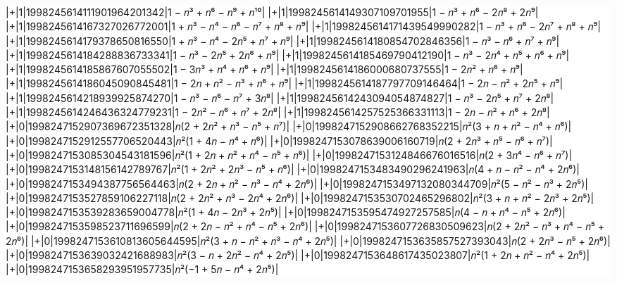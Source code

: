 |+|1|1998245614111901964201342|1 − 𝑛³ + 𝑛⁶ − 𝑛⁹ + 𝑛¹⁰|
|+|1|1998245614149307109701955|1 − 𝑛³ + 𝑛⁶ − 2𝑛⁸ + 2𝑛⁹|
|+|1|1998245614167327026772001|1 + 𝑛³ − 𝑛⁴ − 𝑛⁶ − 𝑛⁷ + 𝑛⁸ + 𝑛⁹|
|+|1|1998245614171439549990282|1 − 𝑛³ + 𝑛⁶ − 2𝑛⁷ + 𝑛⁸ + 𝑛⁹|
|+|1|1998245614179378650816550|1 + 𝑛³ − 𝑛⁴ − 2𝑛⁵ + 𝑛⁷ + 𝑛⁹|
|+|1|1998245614180854702846356|1 − 𝑛³ − 𝑛⁶ + 𝑛⁷ + 𝑛⁹|
|+|1|1998245614184288836733341|1 − 𝑛³ − 2𝑛⁵ + 2𝑛⁶ + 𝑛⁹|
|+|1|1998245614185469790412190|1 − 𝑛³ − 2𝑛⁴ + 𝑛⁵ + 𝑛⁶ + 𝑛⁹|
|+|1|1998245614185867607055502|1 − 3𝑛³ + 𝑛⁴ + 𝑛⁶ + 𝑛⁹|
|+|1|1998245614186000680737555|1 − 2𝑛² + 𝑛⁶ + 𝑛⁹|
|+|1|1998245614186045090845481|1 − 2𝑛 + 𝑛² − 𝑛³ + 𝑛⁶ + 𝑛⁹|
|+|1|1998245614187797709146464|1 − 2𝑛 − 𝑛² + 2𝑛⁵ + 𝑛⁹|
|+|1|1998245614218939925874270|1 − 𝑛³ − 𝑛⁶ − 𝑛⁷ + 3𝑛⁸|
|+|1|1998245614243094054874827|1 − 𝑛³ − 2𝑛⁵ + 𝑛⁷ + 2𝑛⁸|
|+|1|1998245614246436324779231|1 − 2𝑛² − 𝑛⁶ + 𝑛⁷ + 2𝑛⁸|
|+|1|1998245614257525366331113|1 − 2𝑛 − 𝑛² + 𝑛⁶ + 2𝑛⁸|
|+|0|1998247152907369672351328|𝑛(2 + 2𝑛² + 𝑛³ − 𝑛⁵ + 𝑛⁷)|
|+|0|1998247152908662768352215|𝑛²(3 + 𝑛 + 𝑛² − 𝑛⁴ + 𝑛⁶)|
|+|0|1998247152912557706520443|𝑛²(1 + 4𝑛 − 𝑛⁴ + 𝑛⁶)|
|+|0|1998247153078639006160719|𝑛(2 + 2𝑛³ + 𝑛⁵ − 𝑛⁶ + 𝑛⁷)|
|+|0|1998247153085304543181596|𝑛²(1 + 2𝑛 + 𝑛² + 𝑛⁴ − 𝑛⁵ + 𝑛⁶)|
|+|0|1998247153124846676016516|𝑛(2 + 3𝑛⁴ − 𝑛⁶ + 𝑛⁷)|
|+|0|1998247153148156142789767|𝑛²(1 + 2𝑛² + 2𝑛³ − 𝑛⁵ + 𝑛⁶)|
|+|0|1998247153483490296241963|𝑛(4 + 𝑛 − 𝑛² − 𝑛⁴ + 2𝑛⁶)|
|+|0|1998247153494387756564463|𝑛(2 + 2𝑛 + 𝑛² − 𝑛³ − 𝑛⁴ + 2𝑛⁶)|
|+|0|1998247153497132080344709|𝑛²(5 − 𝑛² − 𝑛³ + 2𝑛⁵)|
|+|0|1998247153527859106227118|𝑛(2 + 2𝑛² + 𝑛³ − 2𝑛⁴ + 2𝑛⁶)|
|+|0|1998247153530702465296802|𝑛²(3 + 𝑛 + 𝑛² − 2𝑛³ + 2𝑛⁵)|
|+|0|1998247153539283659004778|𝑛²(1 + 4𝑛 − 2𝑛³ + 2𝑛⁵)|
|+|0|1998247153595474927257585|𝑛(4 − 𝑛 + 𝑛⁴ − 𝑛⁵ + 2𝑛⁶)|
|+|0|1998247153598523711696599|𝑛(2 + 2𝑛 − 𝑛² + 𝑛⁴ − 𝑛⁵ + 2𝑛⁶)|
|+|0|1998247153607726830509623|𝑛(2 + 2𝑛² − 𝑛³ + 𝑛⁴ − 𝑛⁵ + 2𝑛⁶)|
|+|0|1998247153610813605644595|𝑛²(3 + 𝑛 − 𝑛² + 𝑛³ − 𝑛⁴ + 2𝑛⁵)|
|+|0|1998247153635857527393043|𝑛(2 + 2𝑛³ − 𝑛⁵ + 2𝑛⁶)|
|+|0|1998247153639032421688983|𝑛²(3 − 𝑛 + 2𝑛² − 𝑛⁴ + 2𝑛⁵)|
|+|0|1998247153648617435023807|𝑛²(1 + 2𝑛 + 𝑛² − 𝑛⁴ + 2𝑛⁵)|
|+|0|1998247153658293951957735|𝑛²(−1 + 5𝑛 − 𝑛⁴ + 2𝑛⁵)|
